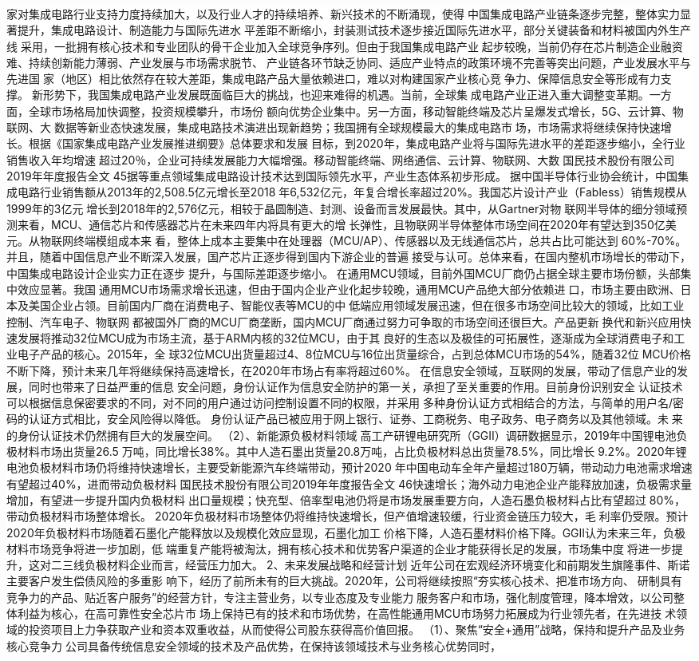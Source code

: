 家对集成电路行业支持力度持续加大，以及行业人才的持续培养、新兴技术的不断涌现，使得
中国集成电路产业链条逐步完整，整体实力显著提升，集成电路设计、制造能力与国际先进水
平差距不断缩小，封装测试技术逐步接近国际先进水平，部分关键装备和材料被国内外生产线
采用，一批拥有核心技术和专业团队的骨干企业加入全球竞争序列。但由于我国集成电路产业
起步较晚，当前仍存在芯片制造企业融资难、持续创新能力薄弱、产业发展与市场需求脱节、
产业链各环节缺乏协同、适应产业特点的政策环境不完善等突出问题，产业发展水平与先进国
家（地区）相比依然存在较大差距，集成电路产品大量依赖进口，难以对构建国家产业核心竞
争力、保障信息安全等形成有力支撑。
新形势下，我国集成电路产业发展既面临巨大的挑战，也迎来难得的机遇。当前，全球集
成电路产业正进入重大调整变革期。一方面，全球市场格局加快调整，投资规模攀升，市场份
额向优势企业集中。另一方面，移动智能终端及芯片呈爆发式增长，5G、云计算、物联网、大
数据等新业态快速发展，集成电路技术演进出现新趋势；我国拥有全球规模最大的集成电路市
场，市场需求将继续保持快速增长。根据《国家集成电路产业发展推进纲要》总体要求和发展
目标，到2020年，集成电路产业将与国际先进水平的差距逐步缩小，全行业销售收入年均增速
超过20％，企业可持续发展能力大幅增强。移动智能终端、网络通信、云计算、物联网、大数
国民技术股份有限公司2019年年度报告全文
45据等重点领域集成电路设计技术达到国际领先水平，产业生态体系初步形成。
据中国半导体行业协会统计，中国集成电路行业销售额从2013年的2,508.5亿元增长至2018
年6,532亿元，年复合增长率超过20%。我国芯片设计产业（Fabless）销售规模从1999年的3亿元
增长到2018年的2,576亿元，相较于晶圆制造、封测、设备而言发展最快。其中，从Gartner对物
联网半导体的细分领域预测来看，MCU、通信芯片和传感器芯片在未来四年内将具有更大的增
长弹性，且物联网半导体整体市场空间在2020年有望达到350亿美元。从物联网终端模组成本来
看，整体上成本主要集中在处理器（MCU/AP）、传感器以及无线通信芯片，总共占比可能达到
60%-70%。并且，随着中国信息产业不断深入发展，国产芯片正逐步得到国内下游企业的普遍
接受与认可。总体来看，在国内整机市场增长的带动下，中国集成电路设计企业实力正在逐步
提升，与国际差距逐步缩小。
在通用MCU领域，目前外国MCU厂商仍占据全球主要市场份额，头部集中效应显著。我国
通用MCU市场需求增长迅速，但由于国内企业产业化起步较晚，通用MCU产品绝大部分依赖进
口，市场主要由欧洲、日本及美国企业占领。目前国内厂商在消费电子、智能仪表等MCU的中
低端应用领域发展迅速，但在很多市场空间比较大的领域，比如工业控制、汽车电子、物联网
都被国外厂商的MCU厂商垄断，国内MCU厂商通过努力可争取的市场空间还很巨大。产品更新
换代和新兴应用快速发展将推动32位MCU成为市场主流，基于ARM内核的32位MCU，由于其
良好的生态以及极佳的可拓展性，逐渐成为全球消费电子和工业电子产品的核心。2015年，全
球32位MCU出货量超过4、8位MCU与16位出货量综合，占到总体MCU市场的54%，随着32位
MCU价格不断下降，预计未来几年将继续保持高速增长，在2020年市场占有率将超过60%。
在信息安全领域，互联网的发展，带动了信息产业的发展，同时也带来了日益严重的信息
安全问题，身份认证作为信息安全防护的第一关，承担了至关重要的作用。目前身份识别安全
认证技术可以根据信息保密要求的不同，对不同的用户通过访问控制设置不同的权限，并采用
多种身份认证方式相结合的方法，与简单的用户名/密码的认证方式相比，安全风险得以降低。
身份认证产品已被应用于网上银行、证券、工商税务、电子政务、电子商务以及其他领域。未
来的身份认证技术仍然拥有巨大的发展空间。
（2）、新能源负极材料领域
高工产研锂电研究所（GGII）调研数据显示，2019年中国锂电池负极材料市场出货量26.5
万吨，同比增长38%。其中人造石墨出货量20.8万吨，占比负极材料总出货量78.5%，同比增长
9.2%。2020年锂电池负极材料市场仍将维持快速增长，主要受新能源汽车终端带动，预计2020
年中国电动车全年产量超过180万辆，带动动力电池需求增速有望超过40%，进而带动负极材料
国民技术股份有限公司2019年年度报告全文
46快速增长；海外动力电池企业产能释放加速，负极需求量增加，有望进一步提升国内负极材料
出口量规模；快充型、倍率型电池仍将是市场发展重要方向，人造石墨负极材料占比有望超过
80%，带动负极材料市场整体增长。
2020年负极材料市场整体仍将维持快速增长，但产值增速较缓，行业资金链压力较大，毛
利率仍受限。预计2020年负极材料市场随着石墨化产能释放以及规模化效应显现，石墨化加工
价格下降，人造石墨材料价格下降。GGII认为未来三年，负极材料市场竞争将进一步加剧，低
端重复产能将被淘汰，拥有核心技术和优势客户渠道的企业才能获得长足的发展，市场集中度
将进一步提升，这对二三线负极材料企业而言，经营压力加大。
2、未来发展战略和经营计划
近年公司在宏观经济环境变化和前期发生旗隆事件、斯诺主要客户发生偿债风险的多重影
响下，经历了前所未有的巨大挑战。2020年，公司将继续按照“夯实核心技术、把准市场方向、
研制具有竞争力的产品、贴近客户服务”的经营方针，专注主营业务，以专业态度及专业能力
服务客户和市场，强化制度管理，降本增效，以公司整体利益为核心，在高可靠性安全芯片市
场上保持已有的技术和市场优势，在高性能通用MCU市场努力拓展成为行业领先者，在先进技
术领域的投资项目上力争获取产业和资本双重收益，从而使得公司股东获得高价值回报。
（1）、聚焦“安全+通用”战略，保持和提升产品及业务核心竞争力
公司具备传统信息安全领域的技术及产品优势，在保持该领域技术与业务核心优势同时，